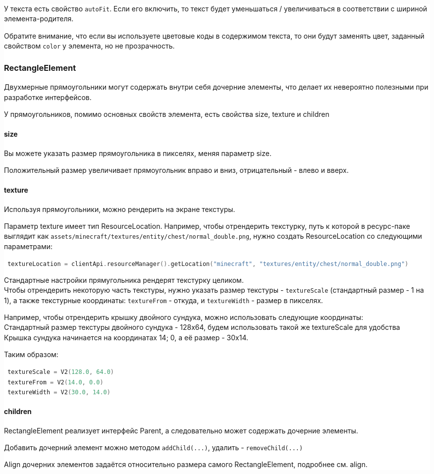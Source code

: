 У текста есть свойство `autoFit`. Если его включить, то текст будет уменьшаться / увеличиваться 
в соответствии с шириной элемента-родителя.

Обратите внимание, что если вы используете цветовые коды в содержимом текста, то они будут заменять цвет,
заданный свойством `color` у элемента, но не прозрачность.

### RectangleElement

Двухмерные прямоугольники могут содержать внутри себя дочерние элементы, 
что делает их невероятно полезными при разработке интерфейсов.

У прямоугольников, помимо основных свойств элемента, есть свойства size, texture и children

#### size

Вы можете указать размер прямоугольника в пикселях, меняя параметр size.

Положительный размер увеличивает прямоугольник вправо и вниз, отрицательный - влево и вверх.

#### texture

Используя прямоугольники, можно рендерить на экране текстуры.

Параметр texture имеет тип ResourceLocation. Например, чтобы отрендерить текстурку, 
путь к которой в ресурс-паке выглядит как `assets/minecraft/textures/entity/chest/normal_double.png`,
нужно создать ResourceLocation со следующими параметрами:

```kotlin
 textureLocation = clientApi.resourceManager().getLocation("minecraft", "textures/entity/chest/normal_double.png")
```

Стандартные настройки прямугольника рендерят текстурку целиком.  
Чтобы отрендерить некоторую часть текстуры, нужно указать размер текстуры - `textureScale` (стандартный размер - 1 на 1),
а также текстурные координаты: `textureFrom` - откуда, и `textureWidth` - размер в пикселях.

Например, чтобы отрендерить крышку двойного сундука, можно использовать следующие координаты:  
Стандартный размер текстуры двойного сундука - 128х64, будем использовать такой же textureScale для удобства  
Крышка сундука начинается на координатах 14; 0, а её размер - 30х14.

Таким образом:
```kotlin
 textureScale = V2(128.0, 64.0)
 textureFrom = V2(14.0, 0.0)
 textureWidth = V2(30.0, 14.0)
```

#### children

RectangleElement реализует интерфейс Parent, а следовательно может содержать дочерние элементы.

Добавить дочерний элемент можно методом `addChild(...)`, удалить - `removeChild(...)`

Align дочерних элементов задаётся относительно размера самого RectangleElement, подробнее см. align.
